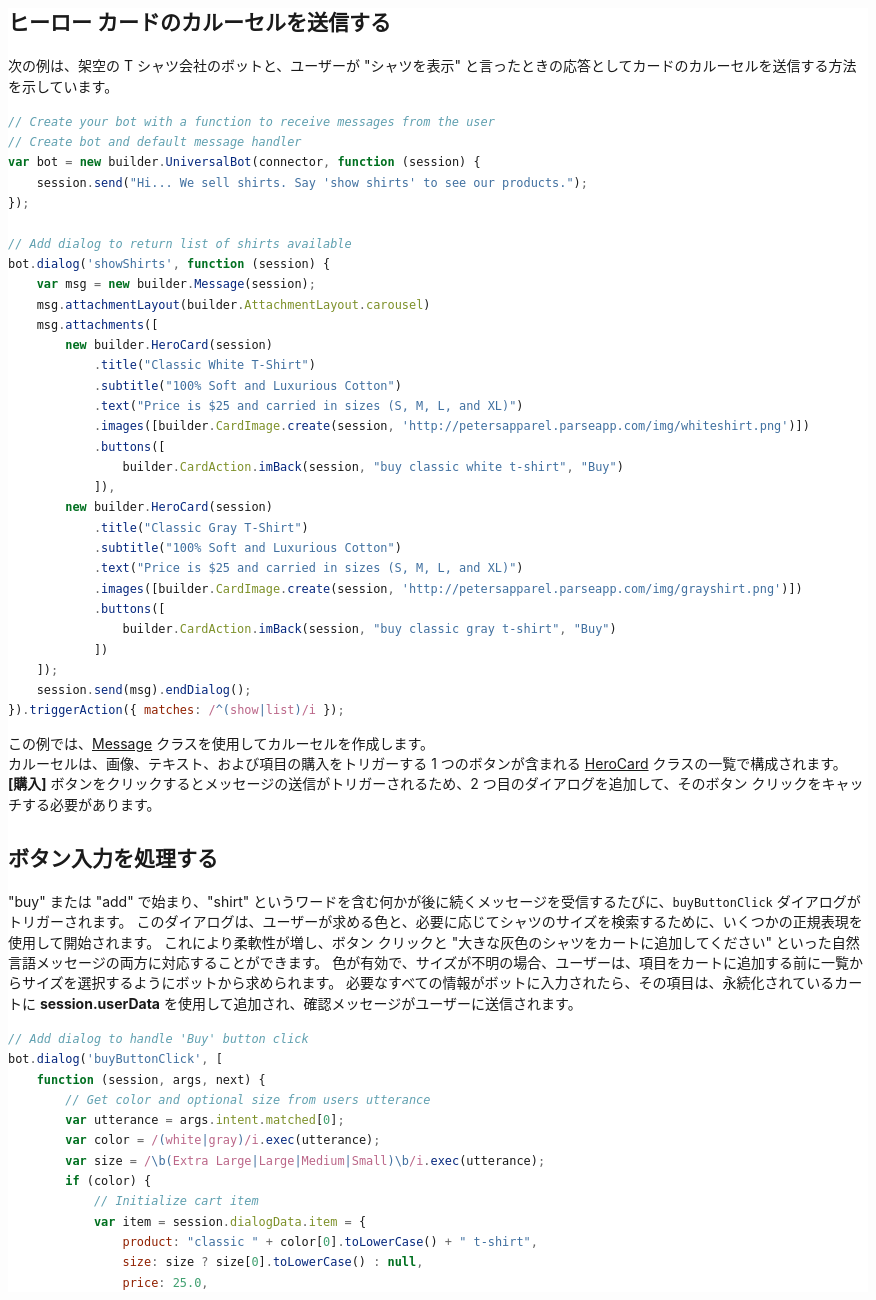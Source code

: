 ## <a name="send-a-carousel-of-hero-cards"></a>ヒーロー カードのカルーセルを送信する
次の例は、架空の T シャツ会社のボットと、ユーザーが "シャツを表示" と言ったときの応答としてカードのカルーセルを送信する方法を示しています。 

```javascript
// Create your bot with a function to receive messages from the user
// Create bot and default message handler
var bot = new builder.UniversalBot(connector, function (session) {
    session.send("Hi... We sell shirts. Say 'show shirts' to see our products.");
});

// Add dialog to return list of shirts available
bot.dialog('showShirts', function (session) {
    var msg = new builder.Message(session);
    msg.attachmentLayout(builder.AttachmentLayout.carousel)
    msg.attachments([
        new builder.HeroCard(session)
            .title("Classic White T-Shirt")
            .subtitle("100% Soft and Luxurious Cotton")
            .text("Price is $25 and carried in sizes (S, M, L, and XL)")
            .images([builder.CardImage.create(session, 'http://petersapparel.parseapp.com/img/whiteshirt.png')])
            .buttons([
                builder.CardAction.imBack(session, "buy classic white t-shirt", "Buy")
            ]),
        new builder.HeroCard(session)
            .title("Classic Gray T-Shirt")
            .subtitle("100% Soft and Luxurious Cotton")
            .text("Price is $25 and carried in sizes (S, M, L, and XL)")
            .images([builder.CardImage.create(session, 'http://petersapparel.parseapp.com/img/grayshirt.png')])
            .buttons([
                builder.CardAction.imBack(session, "buy classic gray t-shirt", "Buy")
            ])
    ]);
    session.send(msg).endDialog();
}).triggerAction({ matches: /^(show|list)/i });
```
この例では、[Message][Message] クラスを使用してカルーセルを作成します。  
カルーセルは、画像、テキスト、および項目の購入をトリガーする 1 つのボタンが含まれる [HeroCard][heroCard] クラスの一覧で構成されます。  
**[購入]** ボタンをクリックするとメッセージの送信がトリガーされるため、2 つ目のダイアログを追加して、そのボタン クリックをキャッチする必要があります。 

## <a name="handle-button-input"></a>ボタン入力を処理する

"buy" または "add" で始まり、"shirt" というワードを含む何かが後に続くメッセージを受信するたびに、`buyButtonClick` ダイアログがトリガーされます。 このダイアログは、ユーザーが求める色と、必要に応じてシャツのサイズを検索するために、いくつかの正規表現を使用して開始されます。
これにより柔軟性が増し、ボタン クリックと "大きな灰色のシャツをカートに追加してください" といった自然言語メッセージの両方に対応することができます。
色が有効で、サイズが不明の場合、ユーザーは、項目をカートに追加する前に一覧からサイズを選択するようにボットから求められます。 必要なすべての情報がボットに入力されたら、その項目は、永続化されているカートに **session.userData** を使用して追加され、確認メッセージがユーザーに送信されます。

```javascript
// Add dialog to handle 'Buy' button click
bot.dialog('buyButtonClick', [
    function (session, args, next) {
        // Get color and optional size from users utterance
        var utterance = args.intent.matched[0];
        var color = /(white|gray)/i.exec(utterance);
        var size = /\b(Extra Large|Large|Medium|Small)\b/i.exec(utterance);
        if (color) {
            // Initialize cart item
            var item = session.dialogData.item = { 
                product: "classic " + color[0].toLowerCase() + " t-shirt",
                size: size ? size[0].toLowerCase() : null,
                price: 25.0,
```

[MessageOrder]: bot-builder-nodejs-manage-conversation-flow.md#message-ordering
[Message]: https://docs.botframework.com/en-us/node/builder/chat-reference/classes/_botbuilder_d_.message
[IMessage]: http://docs.botframework.com/en-us/node/builder/chat-reference/interfaces/_botbuilder_d_.imessage
[animationCard]: https://docs.botframework.com/en-us/node/builder/chat-reference/classes/_botbuilder_d_.animationcard.html 
[audioCard]: https://docs.botframework.com/en-us/node/builder/chat-reference/classes/_botbuilder_d_.audiocard.html 
[heroCard]: https://docs.botframework.com/en-us/node/builder/chat-reference/classes/_botbuilder_d_.herocard.html
[thumbnailCard]: https://docs.botframework.com/en-us/node/builder/chat-reference/classes/_botbuilder_d_.thumbnailcard.html 
[receiptCard]: https://docs.botframework.com/en-us/node/builder/chat-reference/classes/_botbuilder_d_.receiptcard.html 
[signinCard]: https://docs.botframework.com/en-us/node/builder/chat-reference/classes/_botbuilder_d_.signincard.html 
[videoCard]: https://docs.botframework.com/en-us/node/builder/chat-reference/classes/_botbuilder_d_.videocard.html
[inspector]: ../bot-service-channel-inspector.md